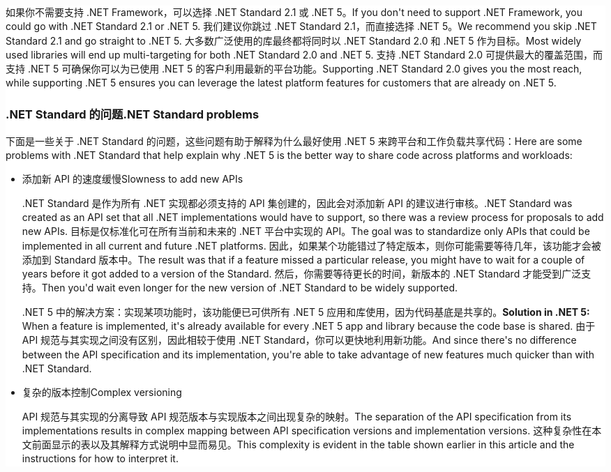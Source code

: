   <span data-ttu-id="ae6d0-211">如果你不需要支持 .NET Framework，可以选择 .NET Standard 2.1 或 .NET 5。</span><span class="sxs-lookup"><span data-stu-id="ae6d0-211">If you don't need to support .NET Framework, you could go with .NET Standard 2.1 or .NET 5.</span></span> <span data-ttu-id="ae6d0-212">我们建议你跳过 .NET Standard 2.1，而直接选择 .NET 5。</span><span class="sxs-lookup"><span data-stu-id="ae6d0-212">We recommend you skip .NET Standard 2.1 and go straight to .NET 5.</span></span> <span data-ttu-id="ae6d0-213">大多数广泛使用的库最终都将同时以 .NET Standard 2.0 和 .NET 5 作为目标。</span><span class="sxs-lookup"><span data-stu-id="ae6d0-213">Most widely used libraries will end up multi-targeting for both .NET Standard 2.0 and .NET 5.</span></span> <span data-ttu-id="ae6d0-214">支持 .NET Standard 2.0 可提供最大的覆盖范围，而支持 .NET 5 可确保你可以为已使用 .NET 5 的客户利用最新的平台功能。</span><span class="sxs-lookup"><span data-stu-id="ae6d0-214">Supporting .NET Standard 2.0 gives you the most reach, while supporting .NET 5 ensures you can leverage the latest platform features for customers that are already on .NET 5.</span></span>

### <a name="net-standard-problems"></a><span data-ttu-id="ae6d0-215">.NET Standard 的问题</span><span class="sxs-lookup"><span data-stu-id="ae6d0-215">.NET Standard problems</span></span>

<span data-ttu-id="ae6d0-216">下面是一些关于 .NET Standard 的问题，这些问题有助于解释为什么最好使用 .NET 5 来跨平台和工作负载共享代码：</span><span class="sxs-lookup"><span data-stu-id="ae6d0-216">Here are some problems with .NET Standard that help explain why .NET 5 is the better way to share code across platforms and workloads:</span></span>

- <span data-ttu-id="ae6d0-217">添加新 API 的速度缓慢</span><span class="sxs-lookup"><span data-stu-id="ae6d0-217">Slowness to add new APIs</span></span>

  <span data-ttu-id="ae6d0-218">.NET Standard 是作为所有 .NET 实现都必须支持的 API 集创建的，因此会对添加新 API 的建议进行审核。</span><span class="sxs-lookup"><span data-stu-id="ae6d0-218">.NET Standard was created as an API set that all .NET implementations would have to support, so there was a review process for proposals to add new APIs.</span></span> <span data-ttu-id="ae6d0-219">目标是仅标准化可在所有当前和未来的 .NET 平台中实现的 API。</span><span class="sxs-lookup"><span data-stu-id="ae6d0-219">The goal was to standardize only APIs that could be implemented in all current and future .NET platforms.</span></span> <span data-ttu-id="ae6d0-220">因此，如果某个功能错过了特定版本，则你可能需要等待几年，该功能才会被添加到 Standard 版本中。</span><span class="sxs-lookup"><span data-stu-id="ae6d0-220">The result was that if a feature missed a particular release, you might have to wait for a couple of years before it got added to a version of the Standard.</span></span> <span data-ttu-id="ae6d0-221">然后，你需要等待更长的时间，新版本的 .NET Standard 才能受到广泛支持。</span><span class="sxs-lookup"><span data-stu-id="ae6d0-221">Then you'd wait even longer for the new version of .NET Standard to be widely supported.</span></span>

  <span data-ttu-id="ae6d0-222">.NET 5 中的解决方案：实现某项功能时，该功能便已可供所有 .NET 5 应用和库使用，因为代码基底是共享的。</span><span class="sxs-lookup"><span data-stu-id="ae6d0-222">**Solution in .NET 5:** When a feature is implemented, it's already available for every .NET 5 app and library because the code base is shared.</span></span> <span data-ttu-id="ae6d0-223">由于 API 规范与其实现之间没有区别，因此相较于使用 .NET Standard，你可以更快地利用新功能。</span><span class="sxs-lookup"><span data-stu-id="ae6d0-223">And since there's no difference between the API specification and its implementation, you're able to take advantage of new features much quicker than with .NET Standard.</span></span>

- <span data-ttu-id="ae6d0-224">复杂的版本控制</span><span class="sxs-lookup"><span data-stu-id="ae6d0-224">Complex versioning</span></span>

  <span data-ttu-id="ae6d0-225">API 规范与其实现的分离导致 API 规范版本与实现版本之间出现复杂的映射。</span><span class="sxs-lookup"><span data-stu-id="ae6d0-225">The separation of the API specification from its implementations results in complex mapping between API specification versions and implementation versions.</span></span> <span data-ttu-id="ae6d0-226">这种复杂性在本文前面显示的表以及其解释方式说明中显而易见。</span><span class="sxs-lookup"><span data-stu-id="ae6d0-226">This complexity is evident in the table shown earlier in this article and the instructions for how to interpret it.</span></span>

